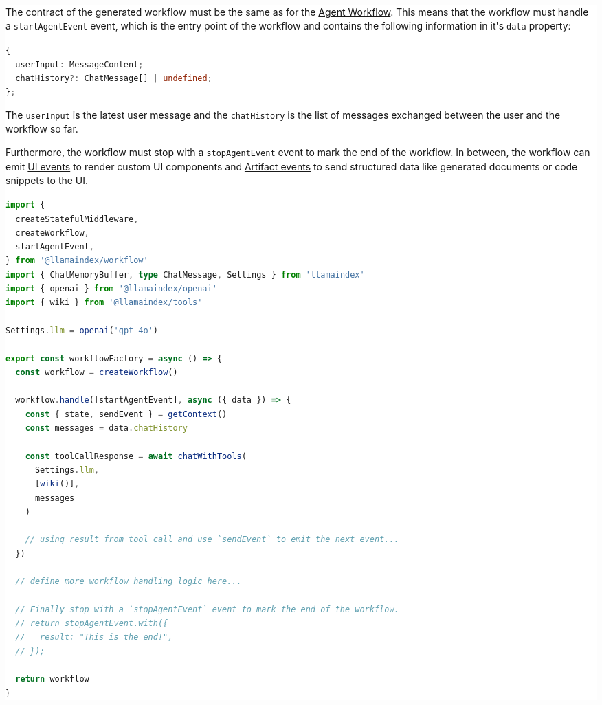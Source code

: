 The contract of the generated workflow must be the same as for the [Agent Workflow](https://ts.llamaindex.ai/docs/llamaindex/modules/agents/agent_workflow). This means that the workflow must handle a `startAgentEvent` event, which is the entry point of the workflow and contains the following information in it's `data` property:

```typescript
{
  userInput: MessageContent;
  chatHistory?: ChatMessage[] | undefined;
};
```

The `userInput` is the latest user message and the `chatHistory` is the list of messages exchanged between the user and the workflow so far.

Furthermore, the workflow must stop with a `stopAgentEvent` event to mark the end of the workflow. In between, the workflow can emit [UI events](##AI-generated-UI-Components) to render custom UI components and [Artifact events](##Sending-Artifacts-to-the-UI) to send structured data like generated documents or code snippets to the UI.

```ts
import {
  createStatefulMiddleware,
  createWorkflow,
  startAgentEvent,
} from '@llamaindex/workflow'
import { ChatMemoryBuffer, type ChatMessage, Settings } from 'llamaindex'
import { openai } from '@llamaindex/openai'
import { wiki } from '@llamaindex/tools'

Settings.llm = openai('gpt-4o')

export const workflowFactory = async () => {
  const workflow = createWorkflow()

  workflow.handle([startAgentEvent], async ({ data }) => {
    const { state, sendEvent } = getContext()
    const messages = data.chatHistory

    const toolCallResponse = await chatWithTools(
      Settings.llm,
      [wiki()],
      messages
    )

    // using result from tool call and use `sendEvent` to emit the next event...
  })

  // define more workflow handling logic here...

  // Finally stop with a `stopAgentEvent` event to mark the end of the workflow.
  // return stopAgentEvent.with({
  //   result: "This is the end!",
  // });

  return workflow
}
```

